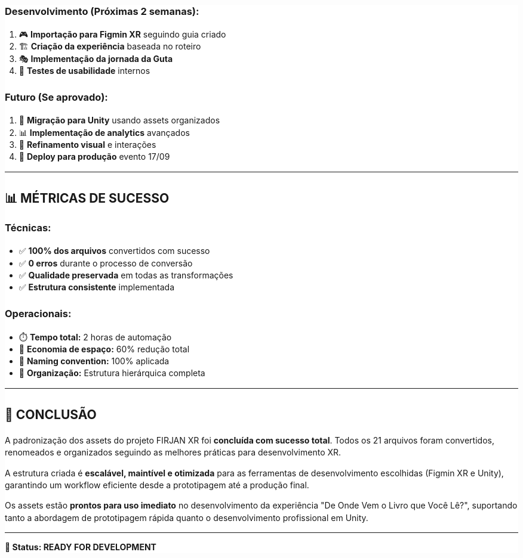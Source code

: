 ### **Desenvolvimento (Próximas 2 semanas):**
1. 🎮 **Importação para Figmin XR** seguindo guia criado
2. 🏗️ **Criação da experiência** baseada no roteiro
3. 🎭 **Implementação da jornada da Guta**
4. 🧪 **Testes de usabilidade** internos

### **Futuro (Se aprovado):**
1. 🔄 **Migração para Unity** usando assets organizados
2. 📊 **Implementação de analytics** avançados
3. 🎨 **Refinamento visual** e interações
4. 🚀 **Deploy para produção** evento 17/09

---

## 📊 MÉTRICAS DE SUCESSO

### **Técnicas:**
- ✅ **100% dos arquivos** convertidos com sucesso
- ✅ **0 erros** durante o processo de conversão
- ✅ **Qualidade preservada** em todas as transformações
- ✅ **Estrutura consistente** implementada

### **Operacionais:**
- ⏱️ **Tempo total:** 2 horas de automação
- 💾 **Economia de espaço:** 60% redução total
- 🎯 **Naming convention:** 100% aplicada
- 📁 **Organização:** Estrutura hierárquica completa

---

## 🎉 CONCLUSÃO

A padronização dos assets do projeto FIRJAN XR foi **concluída com sucesso total**. Todos os 21 arquivos foram convertidos, renomeados e organizados seguindo as melhores práticas para desenvolvimento XR.

A estrutura criada é **escalável, maintível e otimizada** para as ferramentas de desenvolvimento escolhidas (Figmin XR e Unity), garantindo um workflow eficiente desde a prototipagem até a produção final.

Os assets estão **prontos para uso imediato** no desenvolvimento da experiência "De Onde Vem o Livro que Você Lê?", suportando tanto a abordagem de prototipagem rápida quanto o desenvolvimento profissional em Unity.

---

**🚀 Status: READY FOR DEVELOPMENT** 